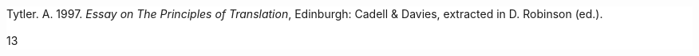<p><span class="font1">Tytler. A. 1997. </span><span class="font1" style="font-style:italic;">Essay on The Principles of Translation</span><span class="font1">, Edinburgh: Cadell &amp;&nbsp;Davies, extracted in D. Robinson (ed.).</span></p>
<p><span class="font0">13</span></p>